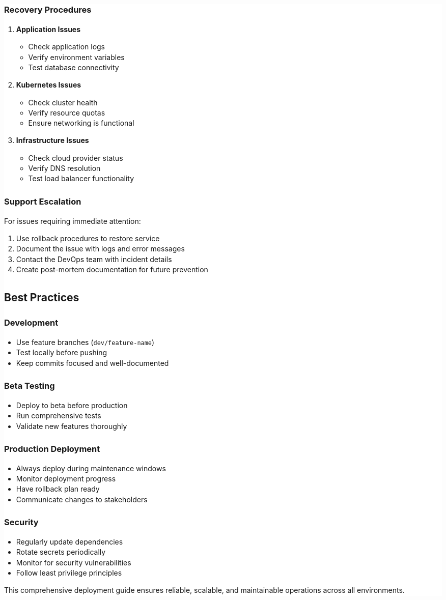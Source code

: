 ### Recovery Procedures

1. **Application Issues**
   - Check application logs
   - Verify environment variables
   - Test database connectivity

2. **Kubernetes Issues**
   - Check cluster health
   - Verify resource quotas
   - Ensure networking is functional

3. **Infrastructure Issues**
   - Check cloud provider status
   - Verify DNS resolution
   - Test load balancer functionality

### Support Escalation

For issues requiring immediate attention:
1. Use rollback procedures to restore service
2. Document the issue with logs and error messages
3. Contact the DevOps team with incident details
4. Create post-mortem documentation for future prevention

## Best Practices

### Development
- Use feature branches (`dev/feature-name`)
- Test locally before pushing
- Keep commits focused and well-documented

### Beta Testing
- Deploy to beta before production
- Run comprehensive tests
- Validate new features thoroughly

### Production Deployment
- Always deploy during maintenance windows
- Monitor deployment progress
- Have rollback plan ready
- Communicate changes to stakeholders

### Security
- Regularly update dependencies
- Rotate secrets periodically
- Monitor for security vulnerabilities
- Follow least privilege principles

This comprehensive deployment guide ensures reliable, scalable, and maintainable operations across all environments.